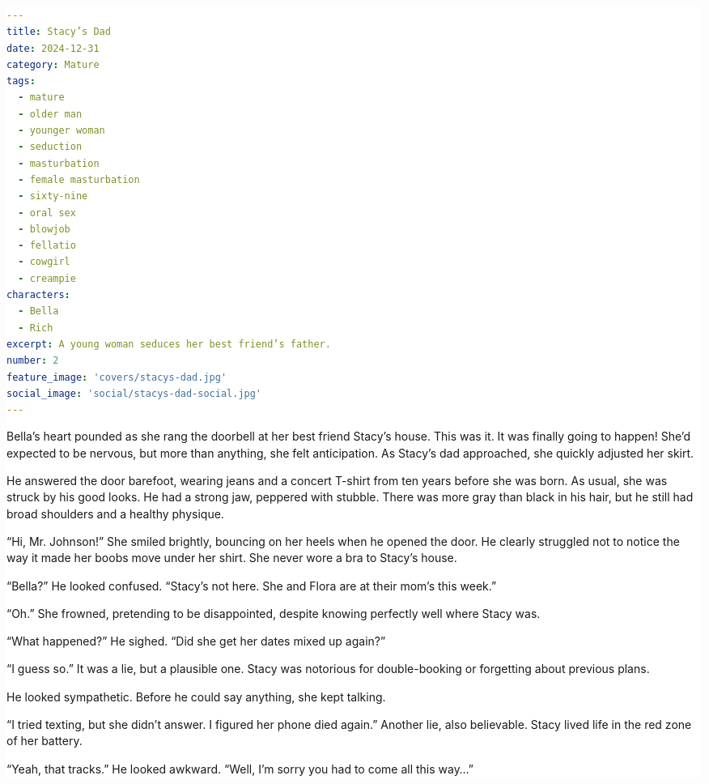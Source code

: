 ```yaml
---
title: Stacy’s Dad
date: 2024-12-31
category: Mature
tags:
  - mature
  - older man
  - younger woman
  - seduction
  - masturbation
  - female masturbation
  - sixty-nine
  - oral sex
  - blowjob
  - fellatio
  - cowgirl
  - creampie
characters:
  - Bella
  - Rich
excerpt: A young woman seduces her best friend’s father.
number: 2
feature_image: 'covers/stacys-dad.jpg'
social_image: 'social/stacys-dad-social.jpg'
---
```


Bella’s heart pounded as she rang the doorbell at her best friend Stacy’s house. This was it. It was finally going to happen! She’d expected to be nervous, but more than anything, she felt anticipation. As Stacy’s dad approached, she quickly adjusted her skirt.

He answered the door barefoot, wearing jeans and a concert T-shirt from ten years before she was born. As usual, she was struck by his good looks. He had a strong jaw, peppered with stubble. There was more gray than black in his hair, but he still had broad shoulders and a healthy physique.

“Hi, Mr. Johnson!” She smiled brightly, bouncing on her heels when he opened the door. He clearly struggled not to notice the way it made her boobs move under her shirt. She never wore a bra to Stacy’s house.

“Bella?” He looked confused. “Stacy’s not here. She and Flora are at their mom’s this week.”

“Oh.” She frowned, pretending to be disappointed, despite knowing perfectly well where Stacy was.

“What happened?” He sighed. “Did she get her dates mixed up again?”

“I guess so.” It was a lie, but a plausible one. Stacy was notorious for double-booking or forgetting about previous plans.

He looked sympathetic. Before he could say anything, she kept talking.

“I tried texting, but she didn’t answer. I figured her phone died again.” Another lie, also believable. Stacy lived life in the red zone of her battery.

“Yeah, that tracks.” He looked awkward. “Well, I’m sorry you had to come all this way…”
